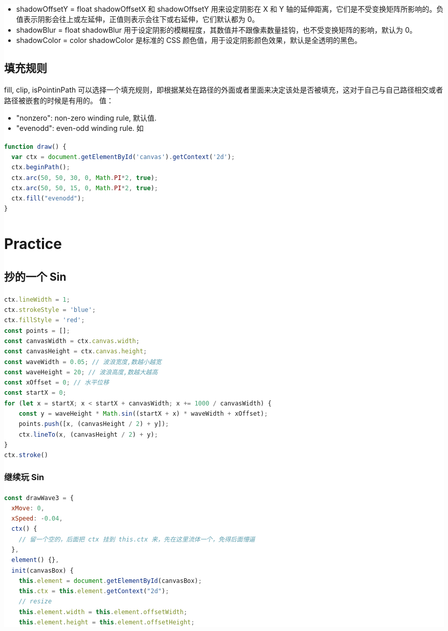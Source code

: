 - shadowOffsetY = float
shadowOffsetX 和 shadowOffsetY 用来设定阴影在 X 和 Y 轴的延伸距离，它们是不受变换矩阵所影响的。负值表示阴影会往上或左延伸，正值则表示会往下或右延伸，它们默认都为 0。
- shadowBlur = float
shadowBlur 用于设定阴影的模糊程度，其数值并不跟像素数量挂钩，也不受变换矩阵的影响，默认为 0。
- shadowColor = color
shadowColor 是标准的 CSS 颜色值，用于设定阴影颜色效果，默认是全透明的黑色。

## 填充规则
fill, clip, isPointinPath 可以选择一个填充规则，即根据某处在路径的外面或者里面来决定该处是否被填充，这对于自己与自己路径相交或者路径被嵌套的时候是有用的。
值：
 - "nonzero": non-zero winding rule, 默认值.
 - "evenodd":  even-odd winding rule.
如
```javascript
function draw() {
  var ctx = document.getElementById('canvas').getContext('2d'); 
  ctx.beginPath(); 
  ctx.arc(50, 50, 30, 0, Math.PI*2, true);
  ctx.arc(50, 50, 15, 0, Math.PI*2, true);
  ctx.fill("evenodd");
}
```


# Practice

## 抄的一个 Sin
```javascript
ctx.lineWidth = 1;
ctx.strokeStyle = 'blue';
ctx.fillStyle = 'red';
const points = [];
const canvasWidth = ctx.canvas.width;
const canvasHeight = ctx.canvas.height;
const waveWidth = 0.05; // 波浪宽度,数越小越宽
const waveHeight = 20; // 波浪高度,数越大越高
const xOffset = 0; // 水平位移
const startX = 0;
for (let x = startX; x < startX + canvasWidth; x += 1000 / canvasWidth) {
    const y = waveHeight * Math.sin((startX + x) * waveWidth + xOffset);
    points.push([x, (canvasHeight / 2) + y]);
    ctx.lineTo(x, (canvasHeight / 2) + y);
}
ctx.stroke()
```


### 继续玩 Sin
```javascript
const drawWave3 = {
  xMove: 0,
  xSpeed: -0.04,
  ctx() {
    // 留一个空的，后面把 ctx 挂到 this.ctx 来，先在这里流体一个，免得后面懵逼
  },
  element() {},
  init(canvasBox) {
    this.element = document.getElementById(canvasBox);
    this.ctx = this.element.getContext("2d");
    // resize
    this.element.width = this.element.offsetWidth;
    this.element.height = this.element.offsetHeight;
```